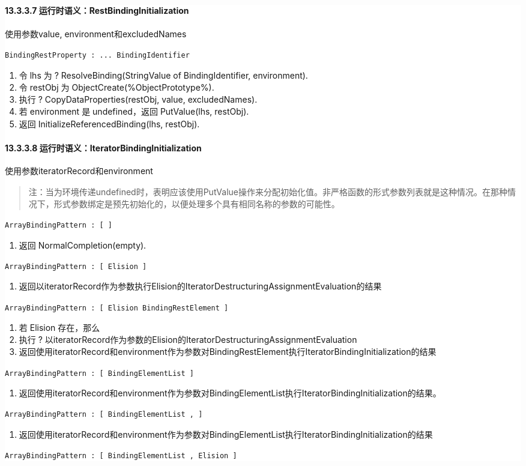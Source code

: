 #### 13.3.3.7 运行时语义：RestBindingInitialization <div id="sec-destructuring-binding-patterns-runtime-semantics-restbindinginitialization"></div>

使用参数value, environment和excludedNames

```
BindingRestProperty : ... BindingIdentifier
```

1. 令 lhs 为 ? ResolveBinding(StringValue of BindingIdentifier, environment).
2. 令 restObj 为 ObjectCreate(%ObjectPrototype%).
3. 执行 ? CopyDataProperties(restObj, value, excludedNames).
4. 若 environment 是 undefined，返回 PutValue(lhs, restObj).
5. 返回 InitializeReferencedBinding(lhs, restObj).

#### 13.3.3.8 运行时语义：IteratorBindingInitialization <div id="sec-destructuring-binding-patterns-runtime-semantics-iteratorbindinginitialization"></div>

使用参数iteratorRecord和environment

>注：当为环境传递undefined时，表明应该使用PutValue操作来分配初始化值。非严格函数的形式参数列表就是这种情况。在那种情况下，形式参数绑定是预先初始化的，以便处理多个具有相同名称的参数的可能性。

```
ArrayBindingPattern : [ ]
```

1. 返回 NormalCompletion(empty).

```
ArrayBindingPattern : [ Elision ]
```

1. 返回以iteratorRecord作为参数执行Elision的IteratorDestructuringAssignmentEvaluation的结果

```
ArrayBindingPattern : [ Elision BindingRestElement ]
```

1. 若 Elision 存在，那么
1. 执行 ? 以iteratorRecord作为参数的Elision的IteratorDestructuringAssignmentEvaluation
2. 返回使用iteratorRecord和environment作为参数对BindingRestElement执行IteratorBindingInitialization的结果

```
ArrayBindingPattern : [ BindingElementList ]
```

1. 返回使用iteratorRecord和environment作为参数对BindingElementList执行IteratorBindingInitialization的结果。

```
ArrayBindingPattern : [ BindingElementList , ]
```

1. 返回使用iteratorRecord和environment作为参数对BindingElementList执行IteratorBindingInitialization的结果

```
ArrayBindingPattern : [ BindingElementList , Elision ]
```
